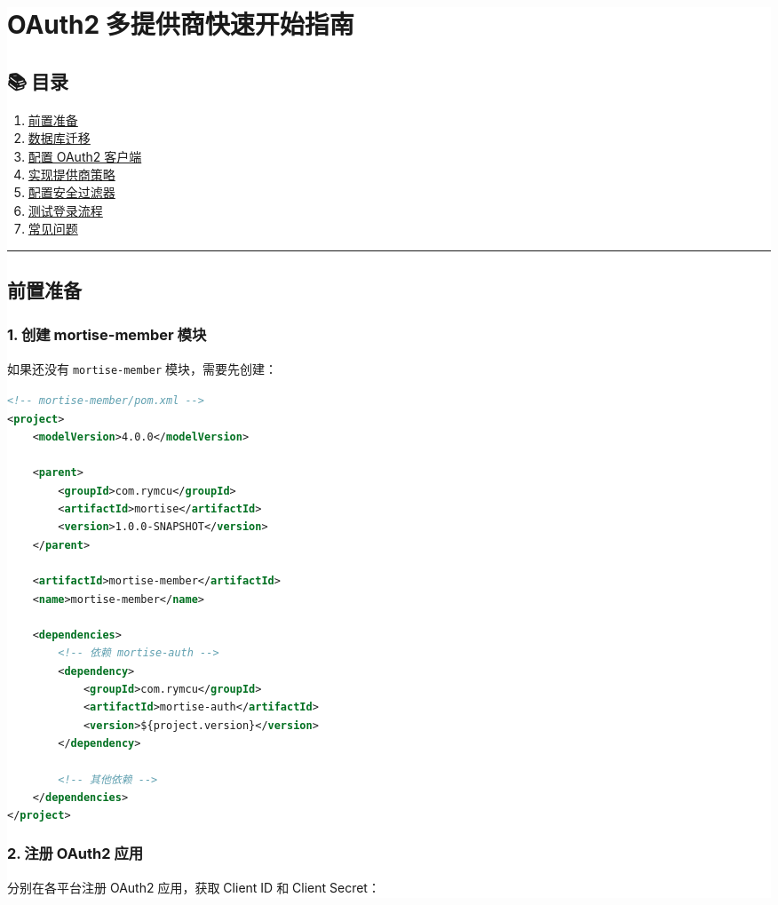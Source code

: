 # OAuth2 多提供商快速开始指南

## 📚 目录

1. [前置准备](#前置准备)
2. [数据库迁移](#数据库迁移)
3. [配置 OAuth2 客户端](#配置-oauth2-客户端)
4. [实现提供商策略](#实现提供商策略)
5. [配置安全过滤器](#配置安全过滤器)
6. [测试登录流程](#测试登录流程)
7. [常见问题](#常见问题)

---

## 前置准备

### 1. 创建 mortise-member 模块

如果还没有 `mortise-member` 模块，需要先创建：

```xml
<!-- mortise-member/pom.xml -->
<project>
    <modelVersion>4.0.0</modelVersion>
    
    <parent>
        <groupId>com.rymcu</groupId>
        <artifactId>mortise</artifactId>
        <version>1.0.0-SNAPSHOT</version>
    </parent>
    
    <artifactId>mortise-member</artifactId>
    <name>mortise-member</name>
    
    <dependencies>
        <!-- 依赖 mortise-auth -->
        <dependency>
            <groupId>com.rymcu</groupId>
            <artifactId>mortise-auth</artifactId>
            <version>${project.version}</version>
        </dependency>
        
        <!-- 其他依赖 -->
    </dependencies>
</project>
```

### 2. 注册 OAuth2 应用

分别在各平台注册 OAuth2 应用，获取 Client ID 和 Client Secret：
